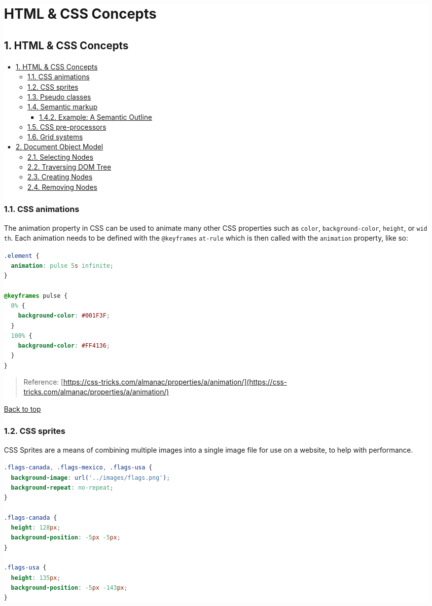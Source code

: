 # HTML & CSS Concepts

## 1. HTML & CSS Concepts

* [1. HTML & CSS Concepts](html-and-css-concepts.md#1-html--css-concepts)
  * [1.1. CSS animations](html-and-css-concepts.md#11-css-animations)
  * [1.2. CSS sprites](html-and-css-concepts.md#12-css-sprites)
  * [1.3. Pseudo classes](html-and-css-concepts.md#13-pseudo-classes)
  * [1.4. Semantic markup](html-and-css-concepts.md#14-semantic-markup)
    * [1.4.2. Example: A Semantic Outline](html-and-css-concepts.md#142-example-a-semantic-outline)
  * [1.5. CSS pre-processors](html-and-css-concepts.md#15-css-pre-processors)
  * [1.6. Grid systems](html-and-css-concepts.md#16-grid-systems)
* [2. Document Object Model](html-and-css-concepts.md#2-document-object-model)
  * [2.1. Selecting Nodes](html-and-css-concepts.md#21-selecting-nodes)
  * [2.2. Traversing DOM Tree](html-and-css-concepts.md#22-traversing-dom-tree)
  * [2.3. Creating Nodes](html-and-css-concepts.md#23-creating-nodes)
  * [2.4. Removing Nodes](html-and-css-concepts.md#24-removing-nodes)

### 1.1. CSS animations

The animation property in CSS can be used to animate many other CSS properties such as `color`, `background-color`, `height`, or `width`. Each animation needs to be defined with the `@keyframes` `at-rule` which is then called with the `animation` property, like so:

```css
.element {
  animation: pulse 5s infinite;
}

@keyframes pulse {
  0% {
    background-color: #001F3F;
  }
  100% {
    background-color: #FF4136;
  }
}
```

> Reference: [https://css-tricks.com/almanac/properties/a/animation/](https://css-tricks.com/almanac/properties/a/animation/)

[Back to top](html-and-css-concepts.md#contents)

### 1.2. CSS sprites

CSS Sprites are a means of combining multiple images into a single image file for use on a website, to help with performance.

```css
.flags-canada, .flags-mexico, .flags-usa {
  background-image: url('../images/flags.png');
  background-repeat: no-repeat;
}

.flags-canada {
  height: 128px;
  background-position: -5px -5px;
}

.flags-usa {
  height: 135px;
  background-position: -5px -143px;
}

```